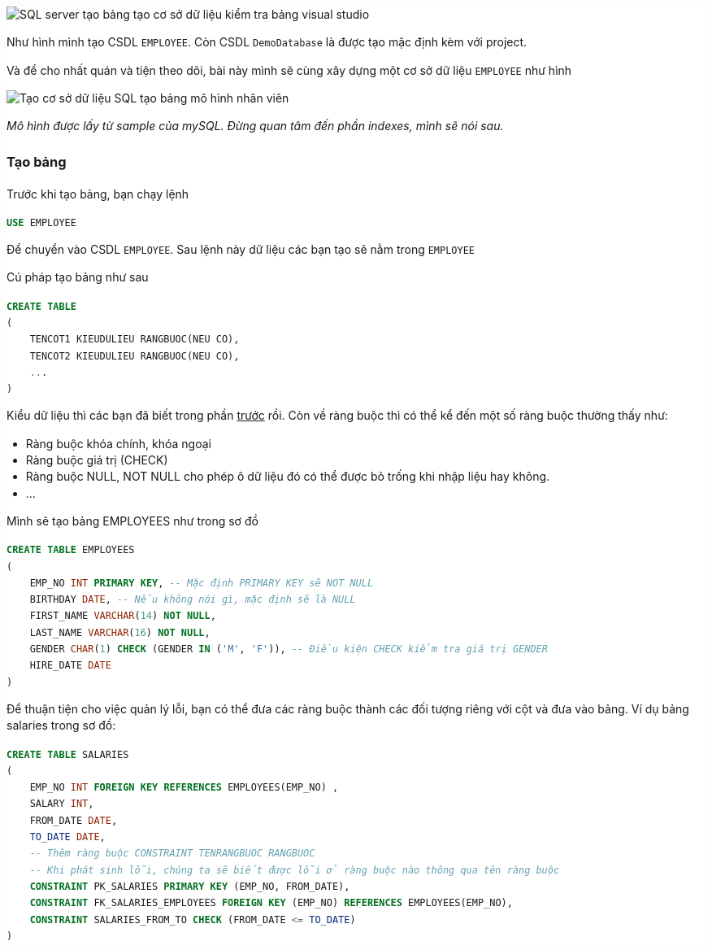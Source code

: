 ![SQL server tạo bảng tạo cơ sở dữ liệu kiểm tra bảng visual studio](https://lh3.googleusercontent.com/7LX5SEiuSCIz4tCEhfYVoHuFNxji23dg0WldaSD0kl0jvM7u9oG5rxlfpFe_1bQuV35saX3kUn7T929kgF0EIbjY5qJS7vGOVe42skMHOFN14KsXnWKpOAKE8jozgGHTcOLEKzeDXnFRqk5WHF5xvDAE9LzMtOnCJsOvyeGgG7VpHeeClM2I244Pb6uMfJQr9HrIREvUfBfCsVdDDPNPTGz5fH12cEN6JFpm1L7uZQwSq9cqBwd-1Nf1HmUxpzx58n8HhjpV5kCg2qhauGyheLE89GjAy1fZ1TJbV0GdCW-MpxaNODejZyepQOLws-gaUZjgRXY3reayve94BQNWxKl4nIMi4cp6nMJwzxTEQtHCukkT29hjiPKsfM0nsr934g4R4bOg9yUwlPJpprO_Dgj2kOVrM-JEd1-yAXcAZ-OGKvSf4HYDa3qHVBBylglPP-s_QlciEd3gKdj4vmkrwPTNjaH9DtDJOOZ9fEIZaxbeltdzMFHkhpdTEMFniwvXQJ9Tz9juw7jvZewNYtn54SSoRpZjr8TAv1h5-gDTOd5KA94SuPi4EfX8gxo-2noxkcD60vVf8A8PltIygDpz3veWYa3XfdWA82h0k0UcS3jWrZgrhsSw94AADQQHZn-ymwHZVgVqMC-GU3aiU7X8nbVdap4ODxFql8Sc1VhLHaX48O8CS8K2VDYmiuo6rQ=w1307-h586-no?authuser=0)

Như hình mình tạo CSDL ```EMPLOYEE```. Còn CSDL ```DemoDatabase``` là được tạo mặc định kèm với project.

Và để cho nhất quán và tiện theo dõi, bài này mình sẽ cùng xây dựng một cơ sở dữ liệu ```EMPLOYEE``` như hình

![Tạo cơ sở dữ liệu SQL tạo bảng mô hình nhân viên](https://lh3.googleusercontent.com/Bflg3hXpwaGYb1uQUW2NlCWDxn-2HFuPWoekG3-UCy6DHr_J7rvvG_CX13onYElmeskTaiMO6R4XVV6MGc7A5HomYMTp9T_TcnnRTEgkfl61HfV0CFF4XlslQAkGqy8BcJT5cuDAvgBjXIh6xvo17C8V1lCrYyDeU9AGW2hm5IlYW2JDRPaH8Eos68fCHb0OBIjij2qn0YtfdTNjDbqQj0qsjcYN2LfewE2HA9go4I7r9aBvGDadMhqjYjdznc_FiLgH2wagGapEWpkVjH8e-uDAP3yllM0TCZAJwMTjn7B6gLNNV4iTxuhIDXmMcCsjekfII_bABkhLZhj_zP69v6-VKsC9MFmzCUD-5n9flPuklSxRFrM7ip_Ynak2MdnkWaJTBtSfU3oqamrC0iAoGAZeWmNIlMClsRIWiQvNz0e3EiJ9AcLyHOlK6re4HP3d5FDF2ohAl_RyfH3P84V2q_v4vMN8E1vJmJFf6xtlog3IQfz33KQzukSzWb_H-iaf-nTCtgxryEe9h4dnPmnL8LtJLbl3eY522UMtv8M-RZ-5mCFH7HyY9VDdMn1F1NLf5LvQQXiNzH8TgZVmpcs0zY8goIRXh6xUGvHsndjOHzKeOf5QbAOKkS6Lj5miJwiDNIlfHTu1cUvrXqFdldxXaji5xQh0Xk599_XmP8qjBPOO82Rf82qq77DscQenIg=w621-h635-no?authuser=0)

*Mô hình được lấy từ sample của mySQL. Đừng quan tâm đến phần indexes, mình sẽ nói sau.*

### Tạo bảng
Trước khi tạo bảng, bạn chạy lệnh
```SQL
USE EMPLOYEE
```
Để chuyển vào CSDL ```EMPLOYEE```. Sau lệnh này dữ liệu các bạn tạo sẽ nằm trong ```EMPLOYEE```

Cú pháp tạo bảng như sau
```sql
CREATE TABLE
(
	TENCOT1 KIEUDULIEU RANGBUOC(NEU CO),
	TENCOT2 KIEUDULIEU RANGBUOC(NEU CO),
	...
)
```
Kiểu dữ liệu thì các bạn đã biết trong phần [trước](https://laptrinhvienblog.github.io/sql/database/2020/05/03/L%E1%BA%ADp-tr%C3%ACnh-vi%C3%AAn-n%C3%AAn-bi%E1%BA%BFt-SQL-%28P3%29-Ki%E1%BB%83u-d%E1%BB%AF-li%E1%BB%87u-trong-SQL/) rồi. Còn về ràng buộc thì có thể kể đến một số ràng buộc thường thấy như:
- Ràng buộc khóa chính, khóa ngoại
- Ràng buộc giá trị (CHECK)
- Ràng buộc NULL, NOT NULL cho phép ô dữ liệu đó có thể được bỏ trống khi nhập liệu hay không.
- ...

Mình sẽ tạo bảng EMPLOYEES như trong sơ đồ
```sql
CREATE TABLE EMPLOYEES
(
	EMP_NO INT PRIMARY KEY, -- Mặc định PRIMARY KEY sẽ NOT NULL
	BIRTHDAY DATE, -- Nếu không nói gì, mặc định sẽ là NULL
	FIRST_NAME VARCHAR(14) NOT NULL,
	LAST_NAME VARCHAR(16) NOT NULL,
	GENDER CHAR(1) CHECK (GENDER IN ('M', 'F')), -- Điều kiện CHECK kiểm tra giá trị GENDER
	HIRE_DATE DATE
)
```
Để thuận tiện cho việc quản lý lỗi, bạn có thể đưa các ràng buộc thành các đối tượng riêng với cột và đưa vào bảng.
Ví dụ bảng salaries trong sơ đồ:
```SQL
CREATE TABLE SALARIES
(
	EMP_NO INT FOREIGN KEY REFERENCES EMPLOYEES(EMP_NO) ,
	SALARY INT,
	FROM_DATE DATE,
	TO_DATE DATE,
	-- Thêm ràng buộc CONSTRAINT TENRANGBUOC RANGBUOC
	-- Khi phát sinh lỗi, chúng ta sẽ biết được lỗi ở ràng buộc nào thông qua tên ràng buộc
	CONSTRAINT PK_SALARIES PRIMARY KEY (EMP_NO, FROM_DATE),
	CONSTRAINT FK_SALARIES_EMPLOYEES FOREIGN KEY (EMP_NO) REFERENCES EMPLOYEES(EMP_NO),
	CONSTRAINT SALARIES_FROM_TO CHECK (FROM_DATE <= TO_DATE)
)
```
